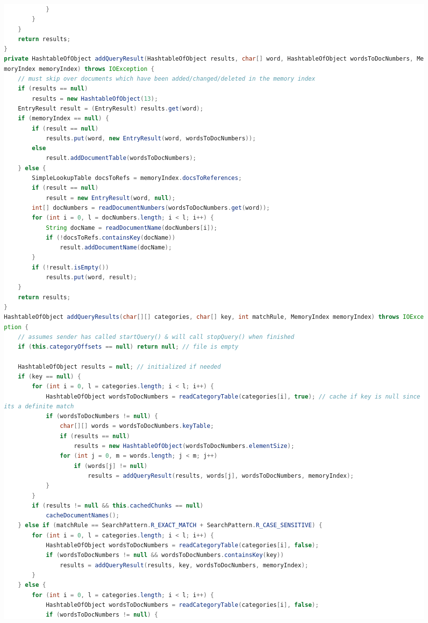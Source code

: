 ```java
			}
		}
	}
	return results;
}
private HashtableOfObject addQueryResult(HashtableOfObject results, char[] word, HashtableOfObject wordsToDocNumbers, MemoryIndex memoryIndex) throws IOException {
	// must skip over documents which have been added/changed/deleted in the memory index
	if (results == null)
		results = new HashtableOfObject(13);
	EntryResult result = (EntryResult) results.get(word);
	if (memoryIndex == null) {
		if (result == null)
			results.put(word, new EntryResult(word, wordsToDocNumbers));
		else
			result.addDocumentTable(wordsToDocNumbers);
	} else {
		SimpleLookupTable docsToRefs = memoryIndex.docsToReferences;
		if (result == null)
			result = new EntryResult(word, null);
		int[] docNumbers = readDocumentNumbers(wordsToDocNumbers.get(word));
		for (int i = 0, l = docNumbers.length; i < l; i++) {
			String docName = readDocumentName(docNumbers[i]);
			if (!docsToRefs.containsKey(docName))
				result.addDocumentName(docName);
		}
		if (!result.isEmpty())
			results.put(word, result);
	}
	return results;
}
HashtableOfObject addQueryResults(char[][] categories, char[] key, int matchRule, MemoryIndex memoryIndex) throws IOException {
	// assumes sender has called startQuery() & will call stopQuery() when finished
	if (this.categoryOffsets == null) return null; // file is empty

	HashtableOfObject results = null; // initialized if needed
	if (key == null) {
		for (int i = 0, l = categories.length; i < l; i++) {
			HashtableOfObject wordsToDocNumbers = readCategoryTable(categories[i], true); // cache if key is null since its a definite match
			if (wordsToDocNumbers != null) {
				char[][] words = wordsToDocNumbers.keyTable;
				if (results == null)
					results = new HashtableOfObject(wordsToDocNumbers.elementSize);
				for (int j = 0, m = words.length; j < m; j++)
					if (words[j] != null)
						results = addQueryResult(results, words[j], wordsToDocNumbers, memoryIndex);
			}
		}
		if (results != null && this.cachedChunks == null)
			cacheDocumentNames();
	} else if (matchRule == SearchPattern.R_EXACT_MATCH + SearchPattern.R_CASE_SENSITIVE) {
		for (int i = 0, l = categories.length; i < l; i++) {
			HashtableOfObject wordsToDocNumbers = readCategoryTable(categories[i], false);
			if (wordsToDocNumbers != null && wordsToDocNumbers.containsKey(key))
				results = addQueryResult(results, key, wordsToDocNumbers, memoryIndex);
		}
	} else {
		for (int i = 0, l = categories.length; i < l; i++) {
			HashtableOfObject wordsToDocNumbers = readCategoryTable(categories[i], false);
			if (wordsToDocNumbers != null) {
```